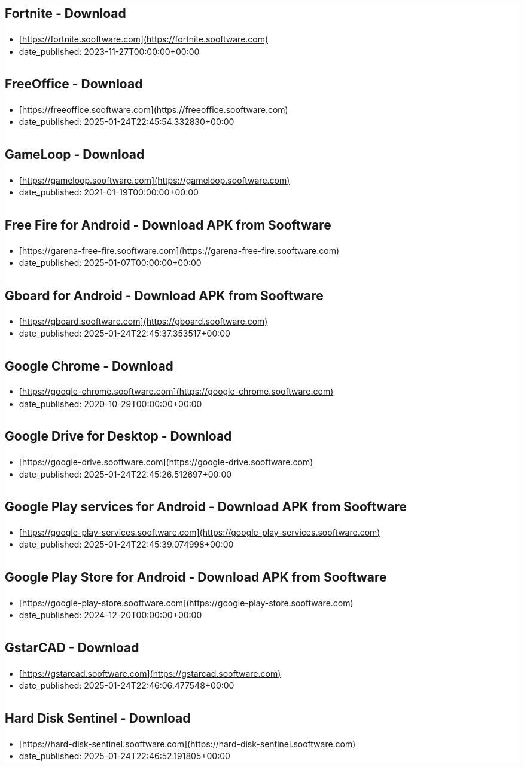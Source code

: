  ## Fortnite - Download
 - [https://fortnite.sooftware.com](https://fortnite.sooftware.com)
 - date_published: 2023-11-27T00:00:00+00:00

 ## FreeOffice - Download
 - [https://freeoffice.sooftware.com](https://freeoffice.sooftware.com)
 - date_published: 2025-01-24T22:45:54.332830+00:00

 ## GameLoop - Download
 - [https://gameloop.sooftware.com](https://gameloop.sooftware.com)
 - date_published: 2021-01-19T00:00:00+00:00

 ## Free Fire for Android - Download APK from Sooftware
 - [https://garena-free-fire.sooftware.com](https://garena-free-fire.sooftware.com)
 - date_published: 2025-01-07T00:00:00+00:00

 ## Gboard for Android - Download APK from Sooftware
 - [https://gboard.sooftware.com](https://gboard.sooftware.com)
 - date_published: 2025-01-24T22:45:37.353517+00:00

 ## Google Chrome - Download
 - [https://google-chrome.sooftware.com](https://google-chrome.sooftware.com)
 - date_published: 2020-10-29T00:00:00+00:00

 ## Google Drive for Desktop - Download
 - [https://google-drive.sooftware.com](https://google-drive.sooftware.com)
 - date_published: 2025-01-24T22:45:26.512697+00:00

 ## Google Play services for Android - Download APK from Sooftware
 - [https://google-play-services.sooftware.com](https://google-play-services.sooftware.com)
 - date_published: 2025-01-24T22:45:39.074998+00:00

 ## Google Play Store for Android - Download APK from Sooftware
 - [https://google-play-store.sooftware.com](https://google-play-store.sooftware.com)
 - date_published: 2024-12-20T00:00:00+00:00

 ## GstarCAD - Download
 - [https://gstarcad.sooftware.com](https://gstarcad.sooftware.com)
 - date_published: 2025-01-24T22:46:06.477548+00:00

 ## Hard Disk Sentinel - Download
 - [https://hard-disk-sentinel.sooftware.com](https://hard-disk-sentinel.sooftware.com)
 - date_published: 2025-01-24T22:46:52.191805+00:00

